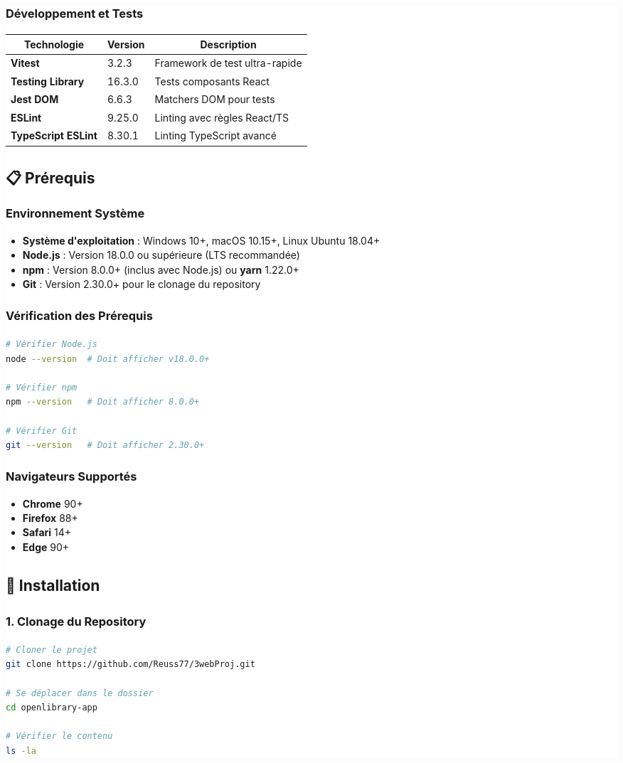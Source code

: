### Développement et Tests

| Technologie           | Version | Description                    |
| --------------------- | ------- | ------------------------------ |
| **Vitest**            | 3.2.3   | Framework de test ultra-rapide |
| **Testing Library**   | 16.3.0  | Tests composants React         |
| **Jest DOM**          | 6.6.3   | Matchers DOM pour tests        |
| **ESLint**            | 9.25.0  | Linting avec règles React/TS   |
| **TypeScript ESLint** | 8.30.1  | Linting TypeScript avancé      |

## 📋 Prérequis

### Environnement Système

- **Système d'exploitation** : Windows 10+, macOS 10.15+, Linux Ubuntu 18.04+
- **Node.js** : Version 18.0.0 ou supérieure (LTS recommandée)
- **npm** : Version 8.0.0+ (inclus avec Node.js) ou **yarn** 1.22.0+
- **Git** : Version 2.30.0+ pour le clonage du repository

### Vérification des Prérequis

```bash
# Vérifier Node.js
node --version  # Doit afficher v18.0.0+

# Vérifier npm
npm --version   # Doit afficher 8.0.0+

# Vérifier Git
git --version   # Doit afficher 2.30.0+
```

### Navigateurs Supportés

- **Chrome** 90+
- **Firefox** 88+
- **Safari** 14+
- **Edge** 90+

## 🚀 Installation

### 1. Clonage du Repository

```bash
# Cloner le projet
git clone https://github.com/Reuss77/3webProj.git

# Se déplacer dans le dossier
cd openlibrary-app

# Vérifier le contenu
ls -la
```
